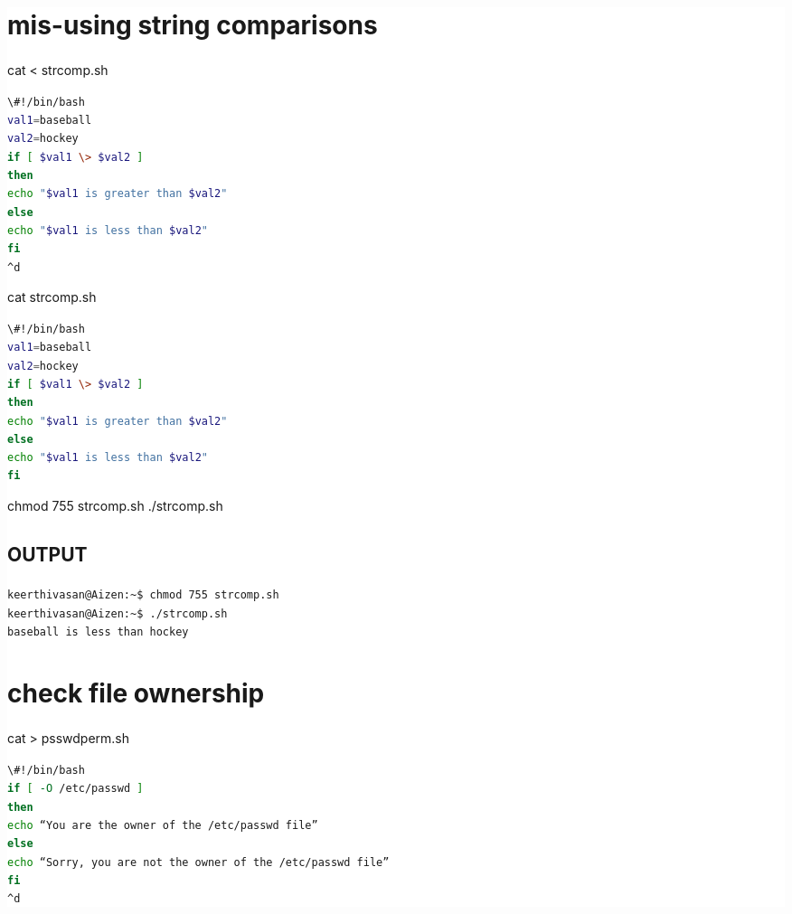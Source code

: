 # mis-using string comparisons
cat < strcomp.sh 
```bash
\#!/bin/bash
val1=baseball
val2=hockey
if [ $val1 \> $val2 ]
then
echo "$val1 is greater than $val2"
else
echo "$val1 is less than $val2"
fi
^d
```

cat strcomp.sh 
```bash
\#!/bin/bash
val1=baseball
val2=hockey
if [ $val1 \> $val2 ]
then
echo "$val1 is greater than $val2"
else
echo "$val1 is less than $val2"
fi
```

chmod 755 strcomp.sh
 ./strcomp.sh 
## OUTPUT
```
keerthivasan@Aizen:~$ chmod 755 strcomp.sh
keerthivasan@Aizen:~$ ./strcomp.sh
baseball is less than hockey
```

# check file ownership
cat > psswdperm.sh 
```bash
\#!/bin/bash
if [ -O /etc/passwd ]
then
echo “You are the owner of the /etc/passwd file”
else
echo “Sorry, you are not the owner of the /etc/passwd file”
fi
^d
```
